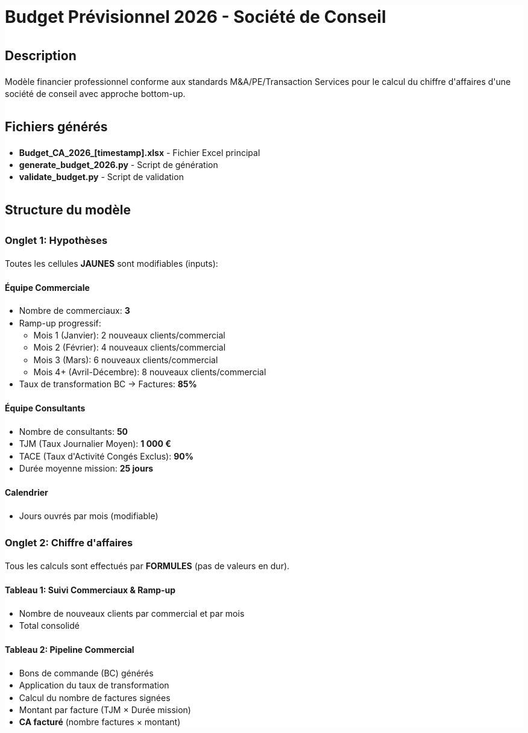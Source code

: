 # Budget Prévisionnel 2026 - Société de Conseil

## Description

Modèle financier professionnel conforme aux standards M&A/PE/Transaction Services pour le calcul du chiffre d'affaires d'une société de conseil avec approche bottom-up.

## Fichiers générés

- **Budget_CA_2026_[timestamp].xlsx** - Fichier Excel principal
- **generate_budget_2026.py** - Script de génération
- **validate_budget.py** - Script de validation

## Structure du modèle

### Onglet 1: Hypothèses

Toutes les cellules **JAUNES** sont modifiables (inputs):

#### Équipe Commerciale
- Nombre de commerciaux: **3**
- Ramp-up progressif:
  - Mois 1 (Janvier): 2 nouveaux clients/commercial
  - Mois 2 (Février): 4 nouveaux clients/commercial
  - Mois 3 (Mars): 6 nouveaux clients/commercial
  - Mois 4+ (Avril-Décembre): 8 nouveaux clients/commercial
- Taux de transformation BC → Factures: **85%**

#### Équipe Consultants
- Nombre de consultants: **50**
- TJM (Taux Journalier Moyen): **1 000 €**
- TACE (Taux d'Activité Congés Exclus): **90%**
- Durée moyenne mission: **25 jours**

#### Calendrier
- Jours ouvrés par mois (modifiable)

### Onglet 2: Chiffre d'affaires

Tous les calculs sont effectués par **FORMULES** (pas de valeurs en dur).

#### Tableau 1: Suivi Commerciaux & Ramp-up
- Nombre de nouveaux clients par commercial et par mois
- Total consolidé

#### Tableau 2: Pipeline Commercial
- Bons de commande (BC) générés
- Application du taux de transformation
- Calcul du nombre de factures signées
- Montant par facture (TJM × Durée mission)
- **CA facturé** (nombre factures × montant)
